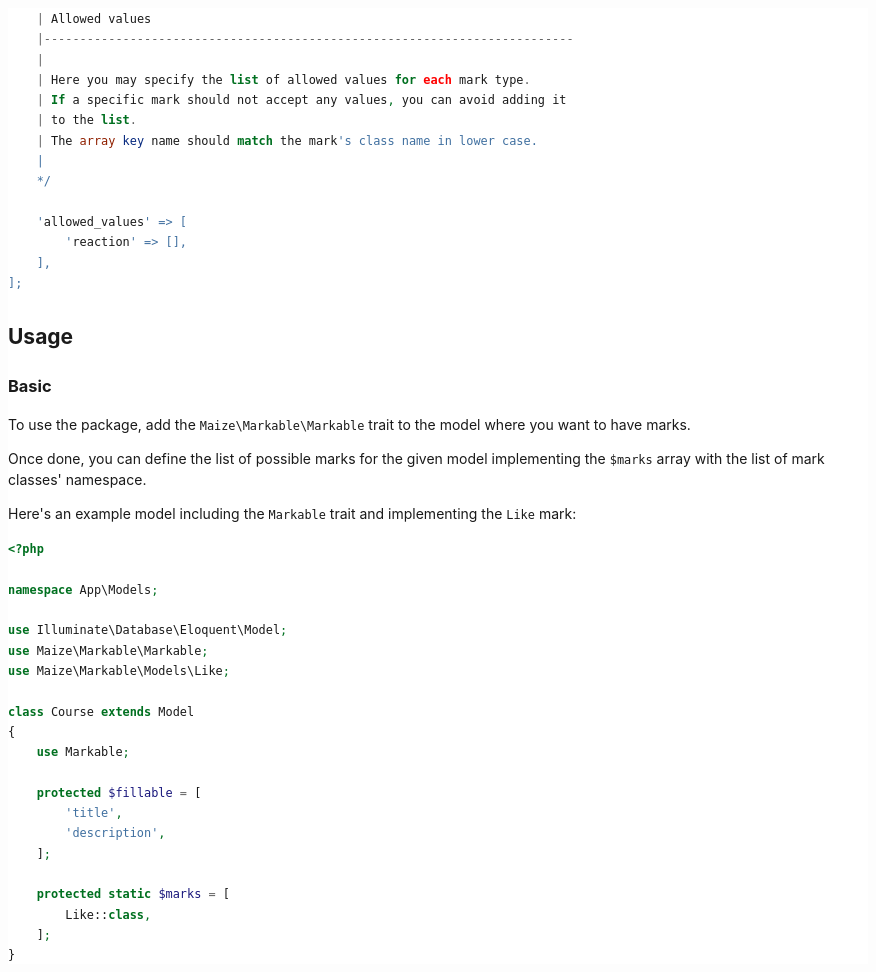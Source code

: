 ```php
    | Allowed values
    |--------------------------------------------------------------------------
    |
    | Here you may specify the list of allowed values for each mark type.
    | If a specific mark should not accept any values, you can avoid adding it
    | to the list.
    | The array key name should match the mark's class name in lower case.
    |
    */

    'allowed_values' => [
        'reaction' => [],
    ],
];
```

## Usage

### Basic

To use the package, add the `Maize\Markable\Markable` trait to the model where you want to have marks.

Once done, you can define the list of possible marks for the given model implementing the `$marks` array with the list of mark classes' namespace.

Here's an example model including the `Markable` trait and implementing the `Like` mark:

``` php
<?php

namespace App\Models;

use Illuminate\Database\Eloquent\Model;
use Maize\Markable\Markable;
use Maize\Markable\Models\Like;

class Course extends Model
{
    use Markable;

    protected $fillable = [
        'title',
        'description',
    ];

    protected static $marks = [
        Like::class,
    ];
}
```
